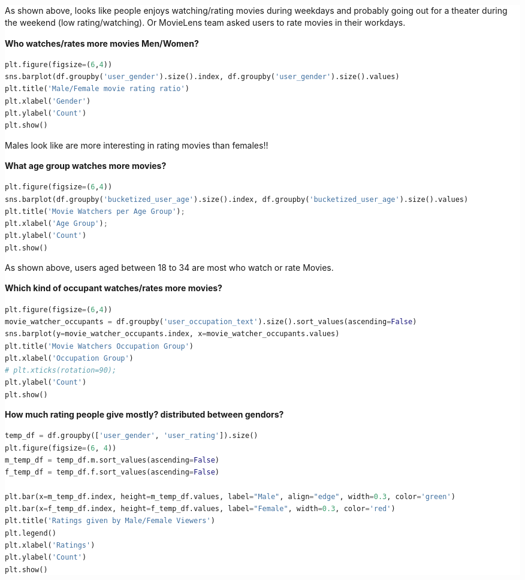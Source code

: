 
As shown above, looks like people enjoys watching/rating movies during weekdays and probably going out for a theater during the weekend (low rating/watching). Or MovieLens team asked users to rate movies in their workdays.



**Who watches/rates more movies Men/Women?**


```python colab={"base_uri": "https://localhost:8080/", "height": 299} id="avlc5Y2Cx_93" executionInfo={"status": "ok", "timestamp": 1636009788873, "user_tz": -330, "elapsed": 737, "user": {"displayName": "Sparsh Agarwal", "photoUrl": "https://lh3.googleusercontent.com/a/default-user=s64", "userId": "13037694610922482904"}} outputId="a45b8a17-1a0c-434a-d9e4-808485c9d779"
plt.figure(figsize=(6,4))
sns.barplot(df.groupby('user_gender').size().index, df.groupby('user_gender').size().values)
plt.title('Male/Female movie rating ratio')
plt.xlabel('Gender')
plt.ylabel('Count')
plt.show()
```


Males look like are more interesting in rating movies than females!!



**What age group watches more movies?**


```python colab={"base_uri": "https://localhost:8080/", "height": 299} id="Sv2XaSC7yFQO" executionInfo={"status": "ok", "timestamp": 1636009826947, "user_tz": -330, "elapsed": 592, "user": {"displayName": "Sparsh Agarwal", "photoUrl": "https://lh3.googleusercontent.com/a/default-user=s64", "userId": "13037694610922482904"}} outputId="4d254cdb-bdd9-4704-c415-c59fb9e26d96"
plt.figure(figsize=(6,4))
sns.barplot(df.groupby('bucketized_user_age').size().index, df.groupby('bucketized_user_age').size().values)
plt.title('Movie Watchers per Age Group');
plt.xlabel('Age Group');
plt.ylabel('Count')
plt.show()
```


As shown above, users aged between 18 to 34 are most who watch or rate Movies.



**Which kind of occupant watches/rates more movies?**


```python colab={"base_uri": "https://localhost:8080/", "height": 299} id="W7Tv8sjYyFG2" executionInfo={"status": "ok", "timestamp": 1636010035691, "user_tz": -330, "elapsed": 1882, "user": {"displayName": "Sparsh Agarwal", "photoUrl": "https://lh3.googleusercontent.com/a/default-user=s64", "userId": "13037694610922482904"}} outputId="1988dbba-c50d-4a9c-ff5b-c1efa5de352d"
plt.figure(figsize=(6,4))
movie_watcher_occupants = df.groupby('user_occupation_text').size().sort_values(ascending=False)
sns.barplot(y=movie_watcher_occupants.index, x=movie_watcher_occupants.values)
plt.title('Movie Watchers Occupation Group')
plt.xlabel('Occupation Group')
# plt.xticks(rotation=90);
plt.ylabel('Count')
plt.show()
```


**How much rating people give mostly? distributed between gendors?**


```python colab={"base_uri": "https://localhost:8080/", "height": 299} id="9aWWTJC9zVma" executionInfo={"status": "ok", "timestamp": 1636010136405, "user_tz": -330, "elapsed": 619, "user": {"displayName": "Sparsh Agarwal", "photoUrl": "https://lh3.googleusercontent.com/a/default-user=s64", "userId": "13037694610922482904"}} outputId="6456cb7f-d98a-4fa6-f45e-887c82e1c53f"
temp_df = df.groupby(['user_gender', 'user_rating']).size()
plt.figure(figsize=(6, 4))
m_temp_df = temp_df.m.sort_values(ascending=False)
f_temp_df = temp_df.f.sort_values(ascending=False)

plt.bar(x=m_temp_df.index, height=m_temp_df.values, label="Male", align="edge", width=0.3, color='green')
plt.bar(x=f_temp_df.index, height=f_temp_df.values, label="Female", width=0.3, color='red')
plt.title('Ratings given by Male/Female Viewers')
plt.legend()
plt.xlabel('Ratings')
plt.ylabel('Count')
plt.show()
```
